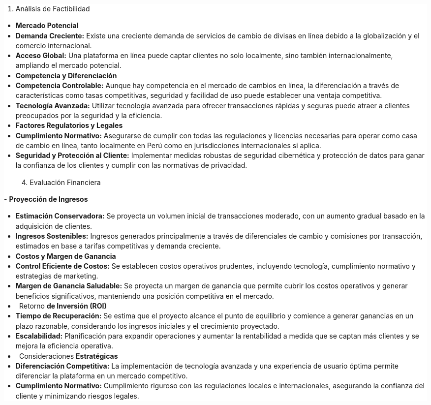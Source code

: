 











1. Análisis de Factibilidad
- **Mercado Potencial**
- **Demanda Creciente:** Existe una creciente demanda de servicios de cambio de divisas en línea debido a la globalización y el comercio internacional.
- **Acceso Global:** Una plataforma en línea puede captar clientes no solo localmente, sino también internacionalmente, ampliando el mercado potencial.
- **Competencia y Diferenciación**
- **Competencia Controlable:** Aunque hay competencia en el mercado de cambios en línea, la diferenciación a través de características como tasas competitivas, seguridad y facilidad de uso puede establecer una ventaja competitiva.
- **Tecnología Avanzada:** Utilizar tecnología avanzada para ofrecer transacciones rápidas y seguras puede atraer a clientes preocupados por la seguridad y la eficiencia.
- **Factores Regulatorios y Legales**
- **Cumplimiento Normativo:** Asegurarse de cumplir con todas las regulaciones y licencias necesarias para operar como casa de cambio en línea, tanto localmente en Perú como en jurisdicciones internacionales si aplica.
- **Seguridad y Protección al Cliente:** Implementar medidas robustas de seguridad cibernética y protección de datos para ganar la confianza de los clientes y cumplir con las normativas de privacidad.

`     `4.   Evaluación Financiera

\-  **Proyección de Ingresos**

- **Estimación Conservadora:** Se proyecta un volumen inicial de transacciones moderado, con un aumento gradual basado en la adquisición de clientes.
- **Ingresos Sostenibles:** Ingresos generados principalmente a través de diferenciales de cambio y comisiones por transacción, estimados en base a tarifas competitivas y demanda creciente.
- **Costos y Margen de Ganancia**
- **Control Eficiente de Costos:** Se establecen costos operativos prudentes, incluyendo tecnología, cumplimiento normativo y estrategias de marketing.
- **Margen de Ganancia Saludable:** Se proyecta un margen de ganancia que permite cubrir los costos operativos y generar beneficios significativos, manteniendo una posición competitiva en el mercado.
- ` `Retorno **de Inversión (ROI)**
- **Tiempo de Recuperación:** Se estima que el proyecto alcance el punto de equilibrio y comience a generar ganancias en un plazo razonable, considerando los ingresos iniciales y el crecimiento proyectado.
- **Escalabilidad:** Planificación para expandir operaciones y aumentar la rentabilidad a medida que se captan más clientes y se mejora la eficiencia operativa.
- ` `Consideraciones **Estratégicas**
- **Diferenciación Competitiva:** La implementación de tecnología avanzada y una experiencia de usuario óptima permite diferenciar la plataforma en un mercado competitivo.
- **Cumplimiento Normativo:** Cumplimiento riguroso con las regulaciones locales e internacionales, asegurando la confianza del cliente y minimizando riesgos legales.


